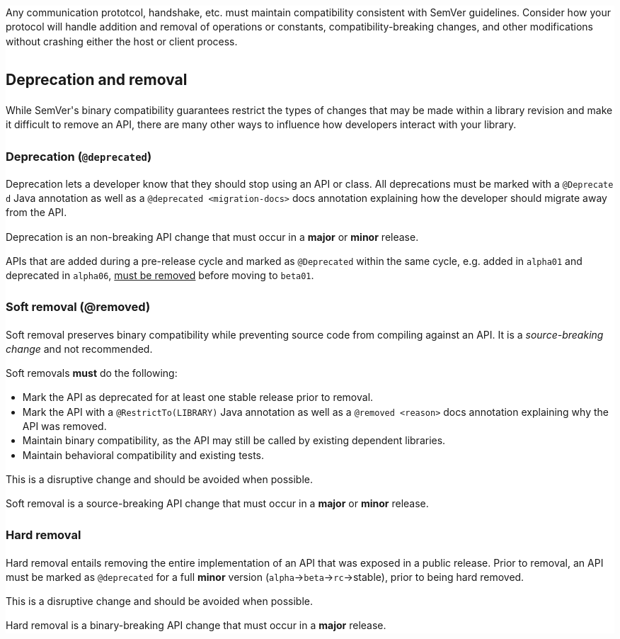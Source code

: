 Any communication prototcol, handshake, etc. must maintain compatibility
consistent with SemVer guidelines. Consider how your protocol will handle
addition and removal of operations or constants, compatibility-breaking changes,
and other modifications without crashing either the host or client process.

## Deprecation and removal

While SemVer's binary compatibility guarantees restrict the types of changes
that may be made within a library revision and make it difficult to remove an
API, there are many other ways to influence how developers interact with your
library.

### Deprecation (`@deprecated`)

Deprecation lets a developer know that they should stop using an API or class.
All deprecations must be marked with a `@Deprecated` Java annotation as well as
a `@deprecated <migration-docs>` docs annotation explaining how the developer
should migrate away from the API.

Deprecation is an non-breaking API change that must occur in a **major** or
**minor** release.

APIs that are added during a pre-release cycle and marked as `@Deprecated`
within the same cycle, e.g. added in `alpha01` and deprecated in `alpha06`,
[must be removed](versioning.md#beta-checklist) before moving to `beta01`.

### Soft removal (@removed)

Soft removal preserves binary compatibility while preventing source code from
compiling against an API. It is a *source-breaking change* and not recommended.

Soft removals **must** do the following:

*   Mark the API as deprecated for at least one stable release prior to removal.
*   Mark the API with a `@RestrictTo(LIBRARY)` Java annotation as well as a
    `@removed <reason>` docs annotation explaining why the API was removed.
*   Maintain binary compatibility, as the API may still be called by existing
    dependent libraries.
*   Maintain behavioral compatibility and existing tests.

This is a disruptive change and should be avoided when possible.

Soft removal is a source-breaking API change that must occur in a **major** or
**minor** release.

### Hard removal

Hard removal entails removing the entire implementation of an API that was
exposed in a public release. Prior to removal, an API must be marked as
`@deprecated` for a full **minor** version (`alpha`->`beta`->`rc`->stable),
prior to being hard removed.

This is a disruptive change and should be avoided when possible.

Hard removal is a binary-breaking API change that must occur in a **major**
release.
